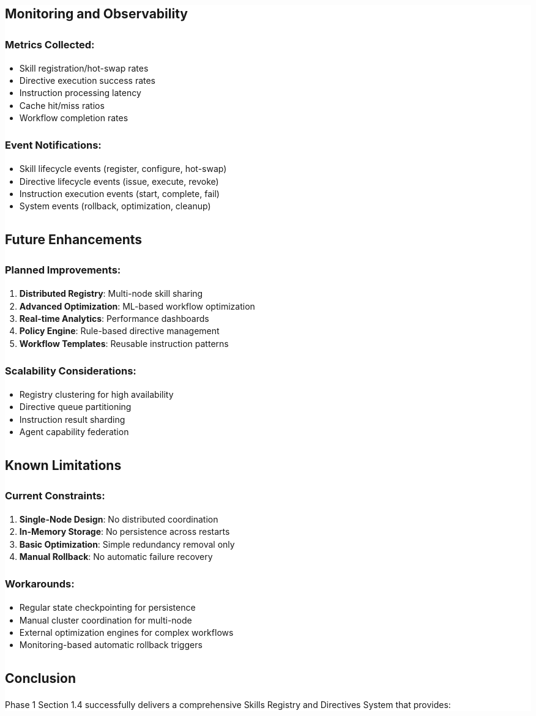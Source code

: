 ## Monitoring and Observability

### Metrics Collected:
- Skill registration/hot-swap rates
- Directive execution success rates
- Instruction processing latency
- Cache hit/miss ratios
- Workflow completion rates

### Event Notifications:
- Skill lifecycle events (register, configure, hot-swap)
- Directive lifecycle events (issue, execute, revoke)
- Instruction execution events (start, complete, fail)
- System events (rollback, optimization, cleanup)

## Future Enhancements

### Planned Improvements:
1. **Distributed Registry**: Multi-node skill sharing
2. **Advanced Optimization**: ML-based workflow optimization
3. **Real-time Analytics**: Performance dashboards
4. **Policy Engine**: Rule-based directive management
5. **Workflow Templates**: Reusable instruction patterns

### Scalability Considerations:
- Registry clustering for high availability
- Directive queue partitioning
- Instruction result sharding
- Agent capability federation

## Known Limitations

### Current Constraints:
1. **Single-Node Design**: No distributed coordination
2. **In-Memory Storage**: No persistence across restarts
3. **Basic Optimization**: Simple redundancy removal only
4. **Manual Rollback**: No automatic failure recovery

### Workarounds:
- Regular state checkpointing for persistence
- Manual cluster coordination for multi-node
- External optimization engines for complex workflows
- Monitoring-based automatic rollback triggers

## Conclusion

Phase 1 Section 1.4 successfully delivers a comprehensive Skills Registry and Directives System that provides:
